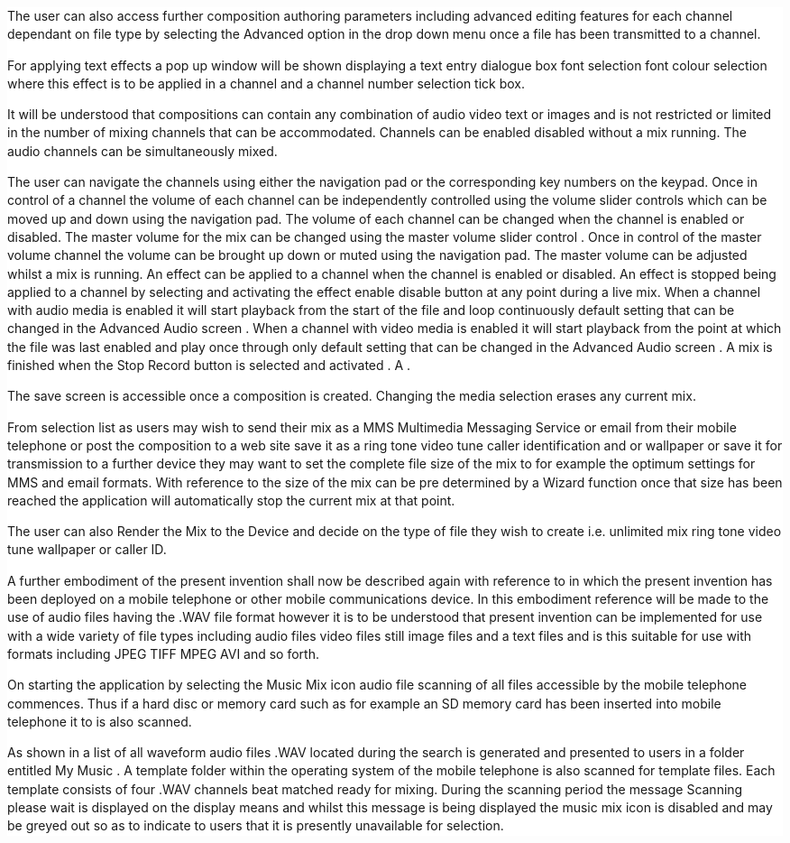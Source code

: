 The user can also access further composition authoring parameters including advanced editing features for each channel dependant on file type by selecting the Advanced option in the drop down menu once a file has been transmitted to a channel.

For applying text effects a pop up window will be shown displaying a text entry dialogue box font selection font colour selection where this effect is to be applied in a channel and a channel number selection tick box.

It will be understood that compositions can contain any combination of audio video text or images and is not restricted or limited in the number of mixing channels that can be accommodated. Channels can be enabled disabled without a mix running. The audio channels can be simultaneously mixed.

The user can navigate the channels using either the navigation pad or the corresponding key numbers on the keypad. Once in control of a channel the volume of each channel can be independently controlled using the volume slider controls which can be moved up and down using the navigation pad. The volume of each channel can be changed when the channel is enabled or disabled. The master volume for the mix can be changed using the master volume slider control . Once in control of the master volume channel the volume can be brought up down or muted using the navigation pad. The master volume can be adjusted whilst a mix is running. An effect can be applied to a channel when the channel is enabled or disabled. An effect is stopped being applied to a channel by selecting and activating the effect enable disable button at any point during a live mix. When a channel with audio media is enabled it will start playback from the start of the file and loop continuously default setting that can be changed in the Advanced Audio screen . When a channel with video media is enabled it will start playback from the point at which the file was last enabled and play once through only default setting that can be changed in the Advanced Audio screen . A mix is finished when the Stop Record button is selected and activated . A .

The save screen is accessible once a composition is created. Changing the media selection erases any current mix.

From selection list as users may wish to send their mix as a MMS Multimedia Messaging Service or email from their mobile telephone or post the composition to a web site save it as a ring tone video tune caller identification and or wallpaper or save it for transmission to a further device they may want to set the complete file size of the mix to for example the optimum settings for MMS and email formats. With reference to the size of the mix can be pre determined by a Wizard function once that size has been reached the application will automatically stop the current mix at that point.

The user can also Render the Mix to the Device and decide on the type of file they wish to create i.e. unlimited mix ring tone video tune wallpaper or caller ID.

A further embodiment of the present invention shall now be described again with reference to in which the present invention has been deployed on a mobile telephone or other mobile communications device. In this embodiment reference will be made to the use of audio files having the .WAV file format however it is to be understood that present invention can be implemented for use with a wide variety of file types including audio files video files still image files and a text files and is this suitable for use with formats including JPEG TIFF MPEG AVI and so forth.

On starting the application by selecting the Music Mix icon audio file scanning of all files accessible by the mobile telephone commences. Thus if a hard disc or memory card such as for example an SD memory card has been inserted into mobile telephone it to is also scanned.

As shown in a list of all waveform audio files .WAV located during the search is generated and presented to users in a folder entitled My Music . A template folder within the operating system of the mobile telephone is also scanned for template files. Each template consists of four .WAV channels beat matched ready for mixing. During the scanning period the message Scanning please wait is displayed on the display means and whilst this message is being displayed the music mix icon is disabled and may be greyed out so as to indicate to users that it is presently unavailable for selection.
